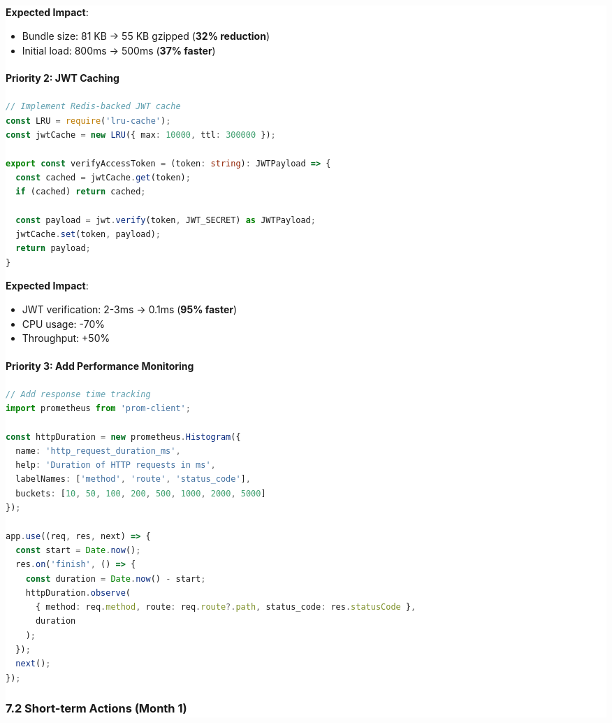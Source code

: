 
**Expected Impact**:
- Bundle size: 81 KB → 55 KB gzipped (**32% reduction**)
- Initial load: 800ms → 500ms (**37% faster**)

#### Priority 2: JWT Caching
```typescript
// Implement Redis-backed JWT cache
const LRU = require('lru-cache');
const jwtCache = new LRU({ max: 10000, ttl: 300000 });

export const verifyAccessToken = (token: string): JWTPayload => {
  const cached = jwtCache.get(token);
  if (cached) return cached;

  const payload = jwt.verify(token, JWT_SECRET) as JWTPayload;
  jwtCache.set(token, payload);
  return payload;
}
```

**Expected Impact**:
- JWT verification: 2-3ms → 0.1ms (**95% faster**)
- CPU usage: -70%
- Throughput: +50%

#### Priority 3: Add Performance Monitoring
```typescript
// Add response time tracking
import prometheus from 'prom-client';

const httpDuration = new prometheus.Histogram({
  name: 'http_request_duration_ms',
  help: 'Duration of HTTP requests in ms',
  labelNames: ['method', 'route', 'status_code'],
  buckets: [10, 50, 100, 200, 500, 1000, 2000, 5000]
});

app.use((req, res, next) => {
  const start = Date.now();
  res.on('finish', () => {
    const duration = Date.now() - start;
    httpDuration.observe(
      { method: req.method, route: req.route?.path, status_code: res.statusCode },
      duration
    );
  });
  next();
});
```

### 7.2 Short-term Actions (Month 1)
